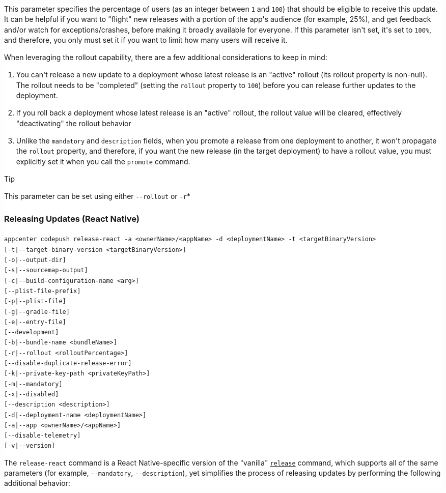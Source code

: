 This parameter specifies the percentage of users (as an integer between `1` and `100`) that should be eligible to receive this update. It can be helpful if you want to "flight" new releases with a portion of the app's audience (for example, 25%), and get feedback and/or watch for exceptions/crashes, before making it broadly available for everyone. If this parameter isn't set, it's set to `100%`, and therefore, you only must set it if you want to limit how many users will receive it.

 When leveraging the rollout capability, there are a few additional considerations to keep in mind:

1. You can't release a new update to a deployment whose latest release is an "active" rollout (its rollout property is non-null). The rollout needs to be "completed" (setting the `rollout` property to `100`) before you can release further updates to the deployment.

2. If you roll back a deployment whose latest release is an "active" rollout, the rollout value will be cleared, effectively "deactivating" the rollout behavior

3. Unlike the `mandatory` and `description` fields, when you promote a release from one deployment to another, it won't propagate the `rollout` property, and therefore, if you want the new release (in the target deployment) to have a rollout value, you must explicitly set it when you call the `promote` command.

> [!TIP]
> This parameter can be set using either `--rollout` or `-r`*

### Releasing Updates (React Native)

```NA
appcenter codepush release-react -a <ownerName>/<appName> -d <deploymentName> -t <targetBinaryVersion>
[-t|--target-binary-version <targetBinaryVersion>]
[-o|--output-dir]
[-s|--sourcemap-output]
[-c|--build-configuration-name <arg>]
[--plist-file-prefix]
[-p|--plist-file]
[-g|--gradle-file]
[-e|--entry-file]
[--development]
[-b|--bundle-name <bundleName>]
[-r|--rollout <rolloutPercentage>]
[--disable-duplicate-release-error]
[-k|--private-key-path <privateKeyPath>]
[-m|--mandatory]
[-x|--disabled]
[--description <description>]
[-d|--deployment-name <deploymentName>]
[-a|--app <ownerName>/<appName>]
[--disable-telemetry]
[-v|--version]
```

The `release-react` command is a React Native-specific version of the "vanilla" [`release`](#releasing-updates) command, which supports all of the same parameters (for example, `--mandatory`, `--description`), yet simplifies the process of releasing updates by performing the following additional behavior:
